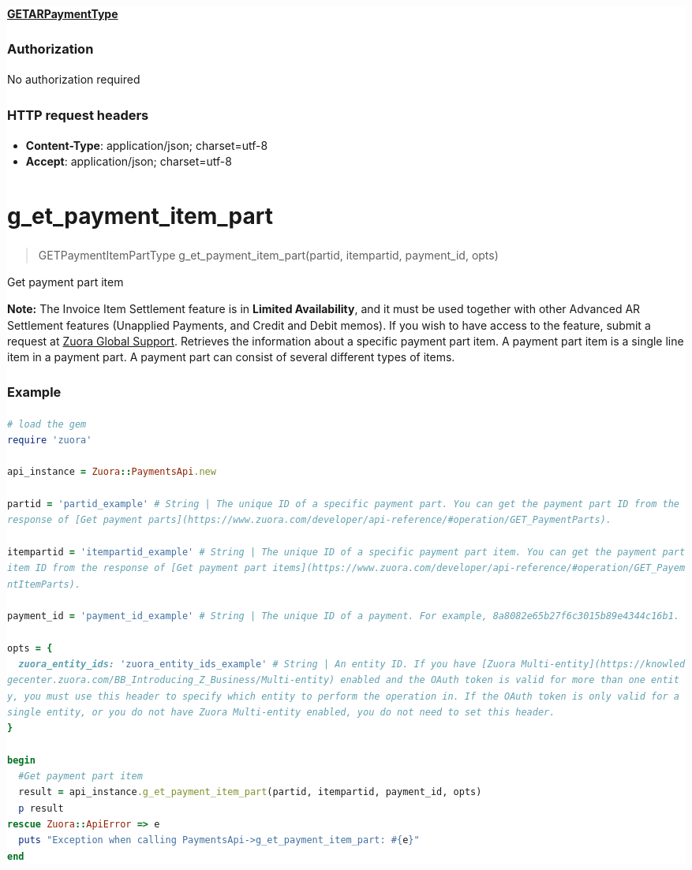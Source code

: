 [**GETARPaymentType**](GETARPaymentType.md)

### Authorization

No authorization required

### HTTP request headers

 - **Content-Type**: application/json; charset=utf-8
 - **Accept**: application/json; charset=utf-8



# **g_et_payment_item_part**
> GETPaymentItemPartType g_et_payment_item_part(partid, itempartid, payment_id, opts)

Get payment part item

**Note:** The Invoice Item Settlement feature is in **Limited Availability**, and it must be used together with other Advanced AR Settlement features (Unapplied Payments, and Credit and Debit memos). If you wish to have access to the feature, submit a request at [Zuora Global Support](http://support.zuora.com/).  Retrieves the information about a specific payment part item. A payment part item is a single line item in a payment part. A payment part can consist of several different types of items. 

### Example
```ruby
# load the gem
require 'zuora'

api_instance = Zuora::PaymentsApi.new

partid = 'partid_example' # String | The unique ID of a specific payment part. You can get the payment part ID from the response of [Get payment parts](https://www.zuora.com/developer/api-reference/#operation/GET_PaymentParts). 

itempartid = 'itempartid_example' # String | The unique ID of a specific payment part item. You can get the payment part item ID from the response of [Get payment part items](https://www.zuora.com/developer/api-reference/#operation/GET_PayemntItemParts). 

payment_id = 'payment_id_example' # String | The unique ID of a payment. For example, 8a8082e65b27f6c3015b89e4344c16b1. 

opts = { 
  zuora_entity_ids: 'zuora_entity_ids_example' # String | An entity ID. If you have [Zuora Multi-entity](https://knowledgecenter.zuora.com/BB_Introducing_Z_Business/Multi-entity) enabled and the OAuth token is valid for more than one entity, you must use this header to specify which entity to perform the operation in. If the OAuth token is only valid for a single entity, or you do not have Zuora Multi-entity enabled, you do not need to set this header. 
}

begin
  #Get payment part item
  result = api_instance.g_et_payment_item_part(partid, itempartid, payment_id, opts)
  p result
rescue Zuora::ApiError => e
  puts "Exception when calling PaymentsApi->g_et_payment_item_part: #{e}"
end
```
